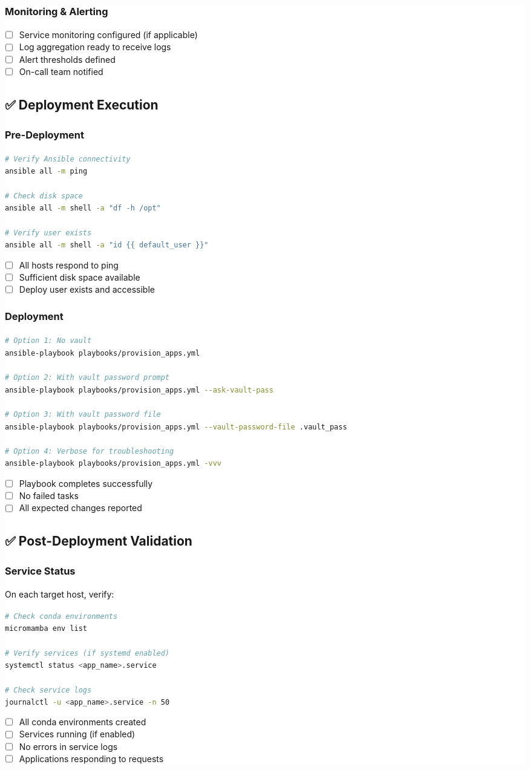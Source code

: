 ### Monitoring & Alerting
- [ ] Service monitoring configured (if applicable)
- [ ] Log aggregation ready to receive logs
- [ ] Alert thresholds defined
- [ ] On-call team notified

## ✅ Deployment Execution

### Pre-Deployment
```bash
# Verify Ansible connectivity
ansible all -m ping

# Check disk space
ansible all -m shell -a "df -h /opt"

# Verify user exists
ansible all -m shell -a "id {{ default_user }}"
```
- [ ] All hosts respond to ping
- [ ] Sufficient disk space available
- [ ] Deploy user exists and accessible

### Deployment
```bash
# Option 1: No vault
ansible-playbook playbooks/provision_apps.yml

# Option 2: With vault password prompt
ansible-playbook playbooks/provision_apps.yml --ask-vault-pass

# Option 3: With vault password file
ansible-playbook playbooks/provision_apps.yml --vault-password-file .vault_pass

# Option 4: Verbose for troubleshooting
ansible-playbook playbooks/provision_apps.yml -vvv
```
- [ ] Playbook completes successfully
- [ ] No failed tasks
- [ ] All expected changes reported

## ✅ Post-Deployment Validation

### Service Status
On each target host, verify:
```bash
# Check conda environments
micromamba env list

# Verify services (if systemd enabled)
systemctl status <app_name>.service

# Check service logs
journalctl -u <app_name>.service -n 50
```
- [ ] All conda environments created
- [ ] Services running (if enabled)
- [ ] No errors in service logs
- [ ] Applications responding to requests
